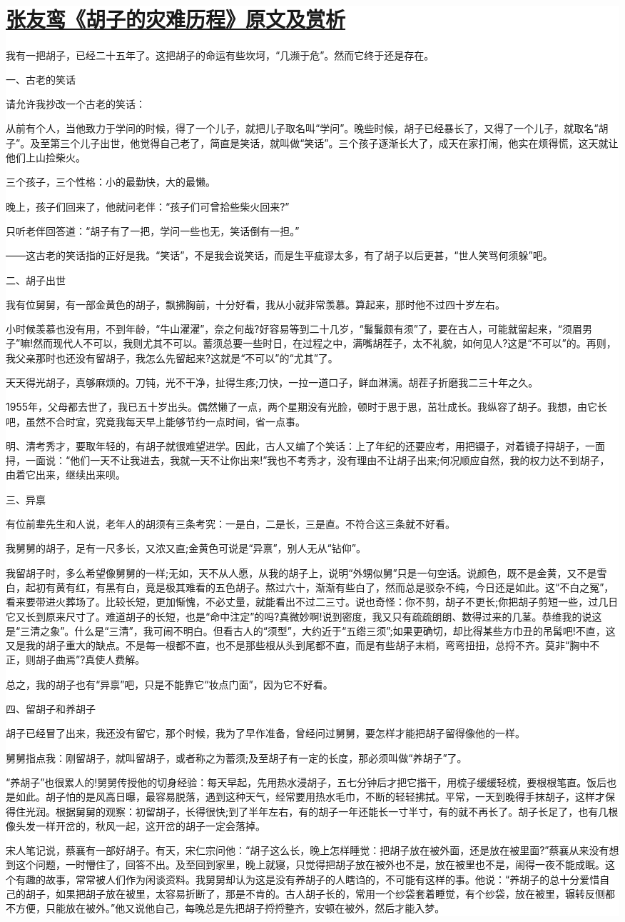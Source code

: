 # [张友鸾《胡子的灾难历程》原文及赏析](https://www.vrrw.net/wx/10855.html)

我有一把胡子，已经二十五年了。这把胡子的命运有些坎坷，“几濒于危”。然而它终于还是存在。

一、古老的笑话

请允许我抄改一个古老的笑话：

从前有个人，当他致力于学问的时候，得了一个儿子，就把儿子取名叫“学问”。晚些时候，胡子已经暴长了，又得了一个儿子，就取名“胡子”。及至第三个儿子出世，他觉得自己老了，简直是笑话，就叫做“笑话”。三个孩子逐渐长大了，成天在家打闹，他实在烦得慌，这天就让他们上山捡柴火。

三个孩子，三个性格：小的最勤快，大的最懒。

晚上，孩子们回来了，他就问老伴：“孩子们可曾拾些柴火回来?”

只听老伴回答道：“胡子有了一把，学问一些也无，笑话倒有一担。”

——这古老的笑话指的正好是我。“笑话”，不是我会说笑话，而是生平疵谬太多，有了胡子以后更甚，“世人笑骂何须躲”吧。



二、胡子出世

我有位舅舅，有一部金黄色的胡子，飘拂胸前，十分好看，我从小就非常羡慕。算起来，那时他不过四十岁左右。

小时候羡慕也没有用，不到年龄，“牛山濯濯”，奈之何哉?好容易等到二十几岁，“鬑鬑颇有须”了，要在古人，可能就留起来，“须眉男子”嘛!然而现代人不可以，我则尤其不可以。蓄须总要一些时日，在过程之中，满嘴胡茬子，太不礼貌，如何见人?这是“不可以”的。再则，我父亲那时也还没有留胡子，我怎么先留起来?这就是“不可以”的“尤其”了。

天天得光胡子，真够麻烦的。刀钝，光不干净，扯得生疼;刀快，一拉一道口子，鲜血淋漓。胡茬子折磨我二三十年之久。

1955年，父母都去世了，我已五十岁出头。偶然懒了一点，两个星期没有光脸，顿时于思于思，茁壮成长。我纵容了胡子。我想，由它长吧，虽然不合时宜，究竟我每天早上能够节约一点时间，省一点事。

明、清考秀才，要取年轻的，有胡子就很难望进学。因此，古人又编了个笑话：上了年纪的还要应考，用把镊子，对着镜子挦胡子，一面挦，一面说：“他们一天不让我进去，我就一天不让你出来!”我也不考秀才，没有理由不让胡子出来;何况顺应自然，我的权力达不到胡子，由着它出来，继续出来呗。

三、异禀

有位前辈先生和人说，老年人的胡须有三条考究：一是白，二是长，三是直。不符合这三条就不好看。

我舅舅的胡子，足有一尺多长，又浓又直;金黄色可说是“异禀”，别人无从“钻仰”。

我留胡子时，多么希望像舅舅的一样;无如，天不从人愿，从我的胡子上，说明“外甥似舅”只是一句空话。说颜色，既不是金黄，又不是雪白，起初有黄有红，有黑有白，竟是极其难看的五色胡子。熬过六十，渐渐有些白了，然而总是驳杂不纯，今日还是如此。这“不白之冤”，看来要带进火葬场了。比较长短，更加惭愧，不必丈量，就能看出不过二三寸。说也奇怪：你不剪，胡子不更长;你把胡子剪短一些，过几日它又长到原来尺寸了。难道胡子的长短，也是“命中注定”的吗?真微妙啊!说到密度，我又只有疏疏朗朗、数得过来的几茎。恭维我的说这是“三清之象”。什么是“三清”，我可闹不明白。但看古人的“须型”，大约近于“五绺三须”;如果更确切，却比得某些方巾丑的吊髯吧!不直，这又是我的胡子重大的缺点。不是每一根都不直，也不是那些根从头到尾都不直，而是有些胡子末梢，弯弯扭扭，总捋不齐。莫非“胸中不正，则胡子曲焉”?真使人费解。

总之，我的胡子也有“异禀”吧，只是不能靠它“妆点门面”，因为它不好看。

四、留胡子和养胡子

胡子已经冒了出来，我还没有留它，那个时候，我为了早作准备，曾经问过舅舅，要怎样才能把胡子留得像他的一样。

舅舅指点我：刚留胡子，就叫留胡子，或者称之为蓄须;及至胡子有一定的长度，那必须叫做“养胡子”了。

“养胡子”也很累人的!舅舅传授他的切身经验：每天早起，先用热水浸胡子，五七分钟后才把它揩干，用梳子缓缓轻梳，要根根笔直。饭后也是如此。胡子怕的是风高日曝，最容易脱落，遇到这种天气，经常要用热水毛巾，不断的轻轻拂拭。平常，一天到晚得手抹胡子，这样才保得住光润。根据舅舅的观察：初留胡子，长得很快;到了半年左右，有的胡子一年还能长一寸半寸，有的就不再长了。胡子长足了，也有几根像头发一样开岔的，秋风一起，这开岔的胡子一定会落掉。

宋人笔记说，蔡襄有一部好胡子。有天，宋仁宗问他：“胡子这么长，晚上怎样睡觉：把胡子放在被外面，还是放在被里面?”蔡襄从来没有想到这个问题，一时懵住了，回答不出。及至回到家里，晚上就寝，只觉得把胡子放在被外也不是，放在被里也不是，闹得一夜不能成眠。这个有趣的故事，常常被人们作为闲谈资料。我舅舅却认为这是没有养胡子的人瞎诌的，不可能有这样的事。他说：“养胡子的总十分爱惜自己的胡子，如果把胡子放在被里，太容易折断了，那是不肯的。古人胡子长的，常用一个纱袋套着睡觉，有个纱袋，放在被里，辗转反侧都不方便，只能放在被外。”他又说他自己，每晚总是先把胡子捋捋整齐，安顿在被外，然后才能入梦。
